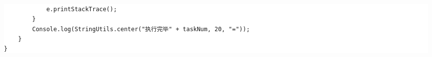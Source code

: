 ```public static void test(int size) {
            e.printStackTrace();
        }
        Console.log(StringUtils.center("执行完毕" + taskNum, 20, "="));
    }
}
```  

